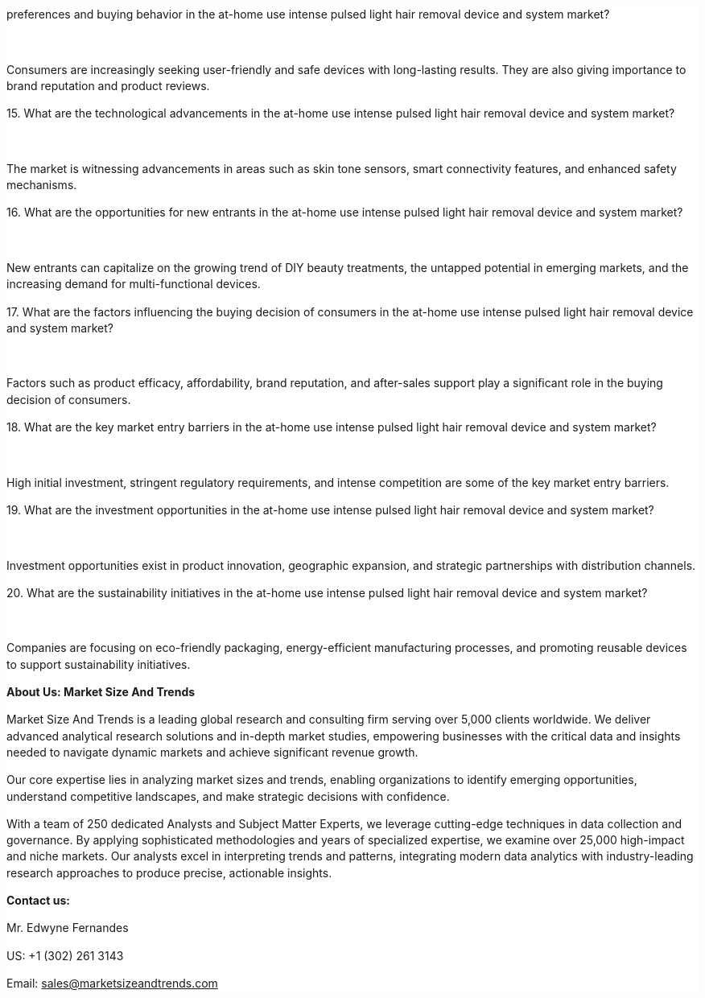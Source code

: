 preferences and buying behavior in the at-home use intense pulsed light hair removal device and system market? <p>&nbsp;</p><p>Consumers are increasingly seeking user-friendly and safe devices with long-lasting results. They are also giving importance to brand reputation and product reviews.</p>15. What are the technological advancements in the at-home use intense pulsed light hair removal device and system market? <p>&nbsp;</p><p>The market is witnessing advancements in areas such as skin tone sensors, smart connectivity features, and enhanced safety mechanisms.</p>16. What are the opportunities for new entrants in the at-home use intense pulsed light hair removal device and system market? <p>&nbsp;</p><p>New entrants can capitalize on the growing trend of DIY beauty treatments, the untapped potential in emerging markets, and the increasing demand for multi-functional devices.</p>17. What are the factors influencing the buying decision of consumers in the at-home use intense pulsed light hair removal device and system market? <p>&nbsp;</p><p>Factors such as product efficacy, affordability, brand reputation, and after-sales support play a significant role in the buying decision of consumers.</p>18. What are the key market entry barriers in the at-home use intense pulsed light hair removal device and system market? <p>&nbsp;</p><p>High initial investment, stringent regulatory requirements, and intense competition are some of the key market entry barriers.</p>19. What are the investment opportunities in the at-home use intense pulsed light hair removal device and system market? <p>&nbsp;</p><p>Investment opportunities exist in product innovation, geographic expansion, and strategic partnerships with distribution channels.</p>20. What are the sustainability initiatives in the at-home use intense pulsed light hair removal device and system market? <p>&nbsp;</p><p>Companies are focusing on eco-friendly packaging, energy-efficient manufacturing processes, and promoting reusable devices to support sustainability initiatives.</p></p><p><strong>About Us:&nbsp;Market Size And Trends</strong></p><p>Market Size And Trends&nbsp;is a leading global research and consulting firm serving over 5,000 clients worldwide. We deliver advanced analytical research solutions and in-depth market studies, empowering businesses with the critical data and insights needed to navigate dynamic markets and achieve significant revenue growth.</p><p>Our core expertise lies in analyzing market sizes and trends, enabling organizations to identify emerging opportunities, understand competitive landscapes, and make strategic decisions with confidence.</p><p>With a team of 250 dedicated Analysts and Subject Matter Experts, we leverage cutting-edge techniques in data collection and governance. By applying sophisticated methodologies and years of specialized expertise, we examine over 25,000 high-impact and niche markets. Our analysts excel in interpreting trends and patterns, integrating modern data analytics with industry-leading research approaches to produce precise, actionable insights.</p><p><strong>Contact us:</strong></p><p>Mr. Edwyne Fernandes</p><p>US: +1 (302) 261 3143</p><p>Email: <a href="mailto:sales@marketsizeandtrends.com">sales@marketsizeandtrends.com</a>&nbsp;</p>
